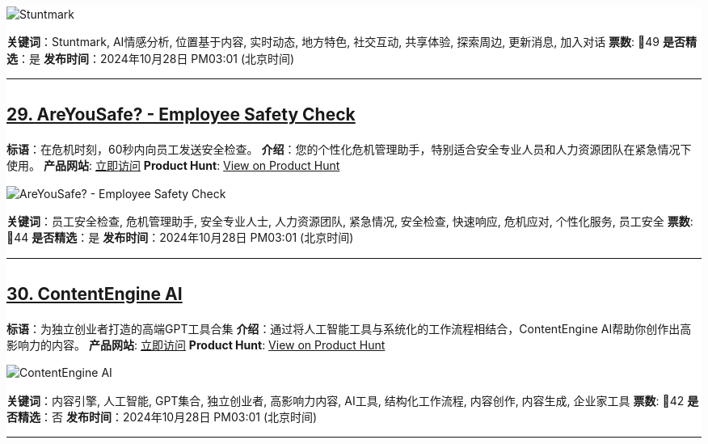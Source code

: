 ![Stuntmark](https://ph-files.imgix.net/7769459f-f3dd-4075-81c0-b50a6996bcc6.png?auto=format&fit=crop&frame=1&h=512&w=1024)

**关键词**：Stuntmark, AI情感分析, 位置基于内容, 实时动态, 地方特色, 社交互动, 共享体验, 探索周边, 更新消息, 加入对话
**票数**: 🔺49
**是否精选**：是
**发布时间**：2024年10月28日 PM03:01 (北京时间)

---

## [29. AreYouSafe? - Employee Safety Check](https://www.producthunt.com/posts/areyousafe-employee-safety-check?utm_campaign=producthunt-api&utm_medium=api-v2&utm_source=Application%3A+decohack+%28ID%3A+131684%29)
**标语**：在危机时刻，60秒内向员工发送安全检查。
**介绍**：您的个性化危机管理助手，特别适合安全专业人员和人力资源团队在紧急情况下使用。
**产品网站**: [立即访问](https://www.producthunt.com/r/RKQDRWDJ4PIFHQ?utm_campaign=producthunt-api&utm_medium=api-v2&utm_source=Application%3A+decohack+%28ID%3A+131684%29)
**Product Hunt**: [View on Product Hunt](https://www.producthunt.com/posts/areyousafe-employee-safety-check?utm_campaign=producthunt-api&utm_medium=api-v2&utm_source=Application%3A+decohack+%28ID%3A+131684%29)

![AreYouSafe? - Employee Safety Check](https://ph-files.imgix.net/ad75fe74-1f7b-4831-9492-54a5e280a94f.png?auto=format&fit=crop&frame=1&h=512&w=1024)

**关键词**：员工安全检查, 危机管理助手, 安全专业人士, 人力资源团队, 紧急情况, 安全检查, 快速响应, 危机应对, 个性化服务, 员工安全
**票数**: 🔺44
**是否精选**：是
**发布时间**：2024年10月28日 PM03:01 (北京时间)

---

## [30. ContentEngine AI](https://www.producthunt.com/posts/contentengine-ai?utm_campaign=producthunt-api&utm_medium=api-v2&utm_source=Application%3A+decohack+%28ID%3A+131684%29)
**标语**：为独立创业者打造的高端GPT工具合集
**介绍**：通过将人工智能工具与系统化的工作流程相结合，ContentEngine AI帮助你创作出高影响力的内容。
**产品网站**: [立即访问](https://www.producthunt.com/r/YOMUJBQHB2XO2V?utm_campaign=producthunt-api&utm_medium=api-v2&utm_source=Application%3A+decohack+%28ID%3A+131684%29)
**Product Hunt**: [View on Product Hunt](https://www.producthunt.com/posts/contentengine-ai?utm_campaign=producthunt-api&utm_medium=api-v2&utm_source=Application%3A+decohack+%28ID%3A+131684%29)

![ContentEngine AI](https://ph-files.imgix.net/325834e1-5160-4fd5-a777-e39939c2278f.png?auto=format&fit=crop&frame=1&h=512&w=1024)

**关键词**：内容引擎, 人工智能, GPT集合, 独立创业者, 高影响力内容, AI工具, 结构化工作流程, 内容创作, 内容生成, 企业家工具
**票数**: 🔺42
**是否精选**：否
**发布时间**：2024年10月28日 PM03:01 (北京时间)

---

